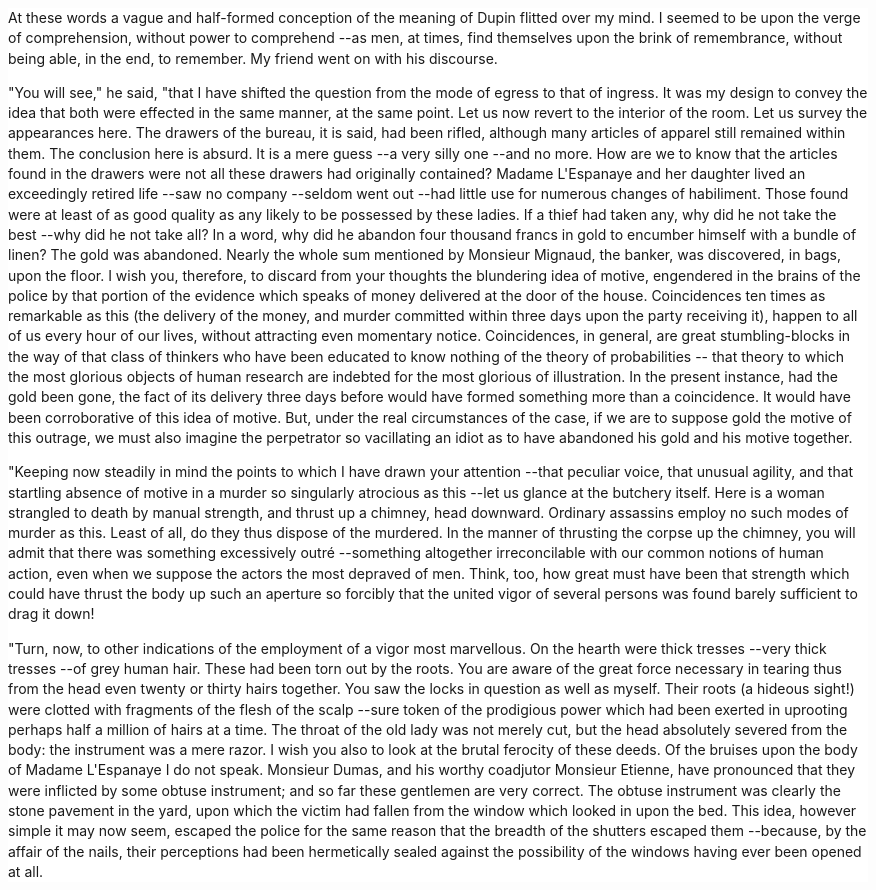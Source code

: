 At these words a vague and half-formed conception of the meaning of Dupin flitted over my mind. I seemed to be upon the verge of comprehension, without power to comprehend --as men, at times, find themselves upon the brink of remembrance, without being able, in the end, to remember. My friend went on with his discourse.

"You will see," he said, "that I have shifted the question from the mode of egress to that of ingress. It was my design to convey the idea that both were effected in the same manner, at the same point. Let us now revert to the interior of the room. Let us survey the appearances here. The drawers of the bureau, it is said, had been rifled, although many articles of apparel still remained within them. The conclusion here is absurd. It is a mere guess --a very silly one --and no more. How are we to know that the articles found in the drawers were not all these drawers had originally contained? Madame L'Espanaye and her daughter lived an exceedingly retired life --saw no company --seldom went out --had little use for numerous changes of habiliment. Those found were at least of as good quality as any likely to be possessed by these ladies. If a thief had taken any, why did he not take the best --why did he not take all? In a word, why did he abandon four thousand francs in gold to encumber himself with a bundle of linen? The gold was abandoned. Nearly the whole sum mentioned by Monsieur Mignaud, the banker, was discovered, in bags, upon the floor. I wish you, therefore, to discard from your thoughts the blundering idea of motive, engendered in the brains of the police by that portion of the evidence which speaks of money delivered at the door of the house. Coincidences ten times as remarkable as this (the delivery of the money, and murder committed within three days upon the party receiving it), happen to all of us every hour of our lives, without attracting even momentary notice. Coincidences, in general, are great stumbling-blocks in the way of that class of thinkers who have been educated to know nothing of the theory of probabilities -- that theory to which the most glorious objects of human research are indebted for the most glorious of illustration. In the present instance, had the gold been gone, the fact of its delivery three days before would have formed something more than a coincidence. It would have been corroborative of this idea of motive. But, under the real circumstances of the case, if we are to suppose gold the motive of this outrage, we must also imagine the perpetrator so vacillating an idiot as to have abandoned his gold and his motive together.

"Keeping now steadily in mind the points to which I have drawn your attention --that peculiar voice, that unusual agility, and that startling absence of motive in a murder so singularly atrocious as this --let us glance at the butchery itself. Here is a woman strangled to death by manual strength, and thrust up a chimney, head downward. Ordinary assassins employ no such modes of murder as this. Least of all, do they thus dispose of the murdered. In the manner of thrusting the corpse up the chimney, you will admit that there was something excessively outré --something altogether irreconcilable with our common notions of human action, even when we suppose the actors the most depraved of men. Think, too, how great must have been that strength which could have thrust the body up such an aperture so forcibly that the united vigor of several persons was found barely sufficient to drag it down!

"Turn, now, to other indications of the employment of a vigor most marvellous. On the hearth were thick tresses --very thick tresses --of grey human hair. These had been torn out by the roots. You are aware of the great force necessary in tearing thus from the head even twenty or thirty hairs together. You saw the locks in question as well as myself. Their roots (a hideous sight!) were clotted with fragments of the flesh of the scalp --sure token of the prodigious power which had been exerted in uprooting perhaps half a million of hairs at a time. The throat of the old lady was not merely cut, but the head absolutely severed from the body: the instrument was a mere razor. I wish you also to look at the brutal ferocity of these deeds. Of the bruises upon the body of Madame L'Espanaye I do not speak. Monsieur Dumas, and his worthy coadjutor Monsieur Etienne, have pronounced that they were inflicted by some obtuse instrument; and so far these gentlemen are very correct. The obtuse instrument was clearly the stone pavement in the yard, upon which the victim had fallen from the window which looked in upon the bed. This idea, however simple it may now seem, escaped the police for the same reason that the breadth of the shutters escaped them --because, by the affair of the nails, their perceptions had been hermetically sealed against the possibility of the windows having ever been opened at all.
